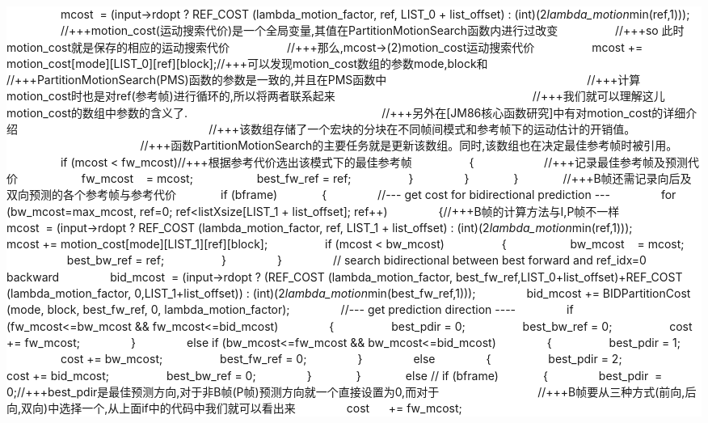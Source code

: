                  mcost  = (input->rdopt ? REF_COST (lambda_motion_factor, ref, LIST_0 + list_offset) : (int)(2*lambda_motion*min(ref,1)));
                 //+++motion_cost(运动搜索代价)是一个全局变量,其值在PartitionMotionSearch函数内进行过改变
                 //+++so 此时motion_cost就是保存的相应的运动搜索代价
                 //+++那么,mcost->(2)motion_cost运动搜索代价
                 mcost += motion_cost[mode][LIST_0][ref][block];//+++可以发现motion_cost数组的参数mode,block和
                                                               //+++PartitionMotionSearch(PMS)函数的参数是一致的,并且在PMS函数中
                                                              //+++计算motion_cost时也是对ref(参考帧)进行循环的,所以将两者联系起来
                                                             //+++我们就可以理解这儿motion_cost的数组中参数的含义了.
                                                            //+++另外在[JM86核心函数研究]中有对motion_cost的详细介绍
                                                           //+++该数组存储了一个宏块的分块在不同帧间模式和参考帧下的运动估计的开销值。
                                                          //+++函数PartitionMotionSearch的主要任务就是更新该数组。同时,该数组也在决定最佳参考帧时被引用。
                 if (mcost < fw_mcost)//+++根据参考代价选出该模式下的最佳参考帧
                 {
                     //+++记录最佳参考帧及预测代价
                   fw_mcost    = mcost;
                   best_fw_ref = ref;
                 }
               }
             }
             //+++B帧还需记录向后及双向预测的各个参考帧与参考代价
             if (bframe)
             {
               //--- get cost for bidirectional prediction ---
               for (bw_mcost=max_mcost, ref=0; ref<listXsize[LIST_1 + list_offset]; ref++)
               {//+++B帧的计算方法与I,P帧不一样
                 mcost  = (input->rdopt ? REF_COST (lambda_motion_factor, ref, LIST_1 + list_offset) : (int)(2*lambda_motion*min(ref,1)));
                 mcost += motion_cost[mode][LIST_1][ref][block];
                 if (mcost < bw_mcost)
                 {
                   bw_mcost    = mcost;
                   best_bw_ref = ref;
                 }
               }
               // search bidirectional between best forward and ref_idx=0 backward
               bid_mcost  = (input->rdopt ? (REF_COST (lambda_motion_factor, best_fw_ref,LIST_0+list_offset)+REF_COST (lambda_motion_factor, 0,LIST_1+list_offset)) : (int)(2*lambda_motion*min(best_fw_ref,1)));
               bid_mcost += BIDPartitionCost (mode, block, best_fw_ref, 0, lambda_motion_factor);
               //--- get prediction direction ----
               if (fw_mcost<=bw_mcost && fw_mcost<=bid_mcost)
               {
                 best_pdir = 0;
                 best_bw_ref = 0;
                 cost += fw_mcost;
               }
               else if (bw_mcost<=fw_mcost && bw_mcost<=bid_mcost)
               {
                 best_pdir = 1;
                 cost += bw_mcost;
                 best_fw_ref = 0;
               }
               else
               {
                 best_pdir = 2;
                 cost += bid_mcost;
                 best_bw_ref = 0;
               }
             }
             else // if (bframe)
             {
               best_pdir  = 0;//+++best_pdir是最佳预测方向,对于非B帧(P帧)预测方向就一个直接设置为0,而对于
                              //+++B帧要从三种方式(前向,后向,双向)中选择一个,从上面if中的代码中我们就可以看出来
               cost      += fw_mcost;